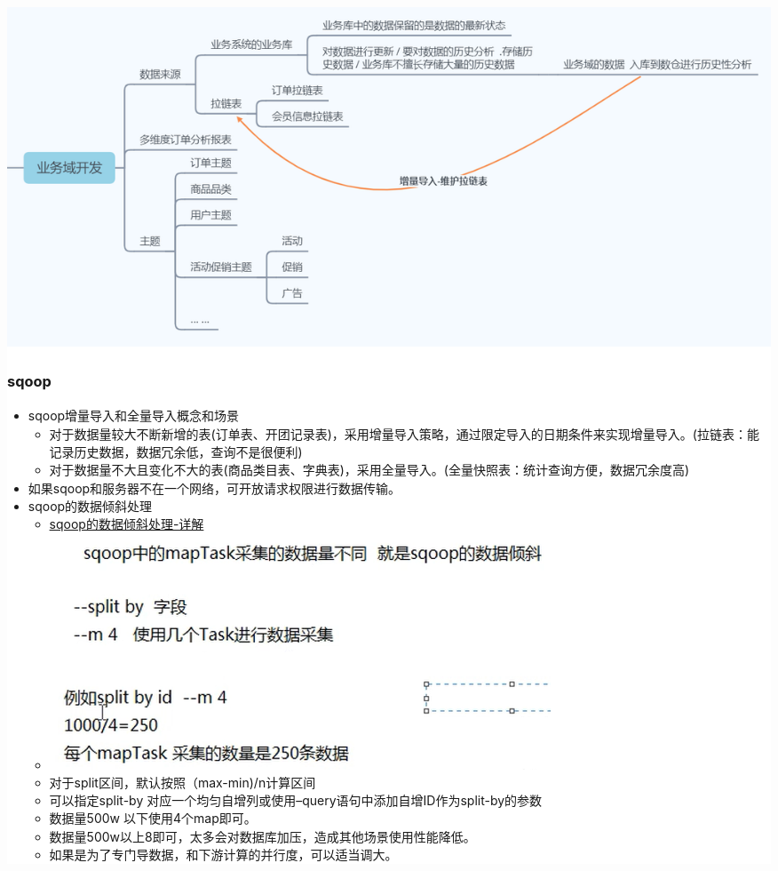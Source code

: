 ![](DataW_img/2022-08-08-10-24-39.png)
### sqoop
- sqoop增量导入和全量导入概念和场景
  - 对于数据量较大不断新增的表(订单表、开团记录表)，采用增量导入策略，通过限定导入的日期条件来实现增量导入。(拉链表：能记录历史数据，数据冗余低，查询不是很便利)
  - 对于数据量不大且变化不大的表(商品类目表、字典表)，采用全量导入。(全量快照表：统计查询方便，数据冗余度高)
- 如果sqoop和服务器不在一个网络，可开放请求权限进行数据传输。
- sqoop的数据倾斜处理
  - [sqoop的数据倾斜处理-详解](https://blog.csdn.net/AnlaGodness/article/details/110090691)
  - ![](DataW_img/2022-08-11-21-01-07.png)
  - 对于split区间，默认按照（max-min)/n计算区间
  - 可以指定split-by 对应一个均匀自增列或使用–query语句中添加自增ID作为split-by的参数
  - 数据量500w 以下使用4个map即可。
  - 数据量500w以上8即可，太多会对数据库加压，造成其他场景使用性能降低。
  - 如果是为了专门导数据，和下游计算的并行度，可以适当调大。